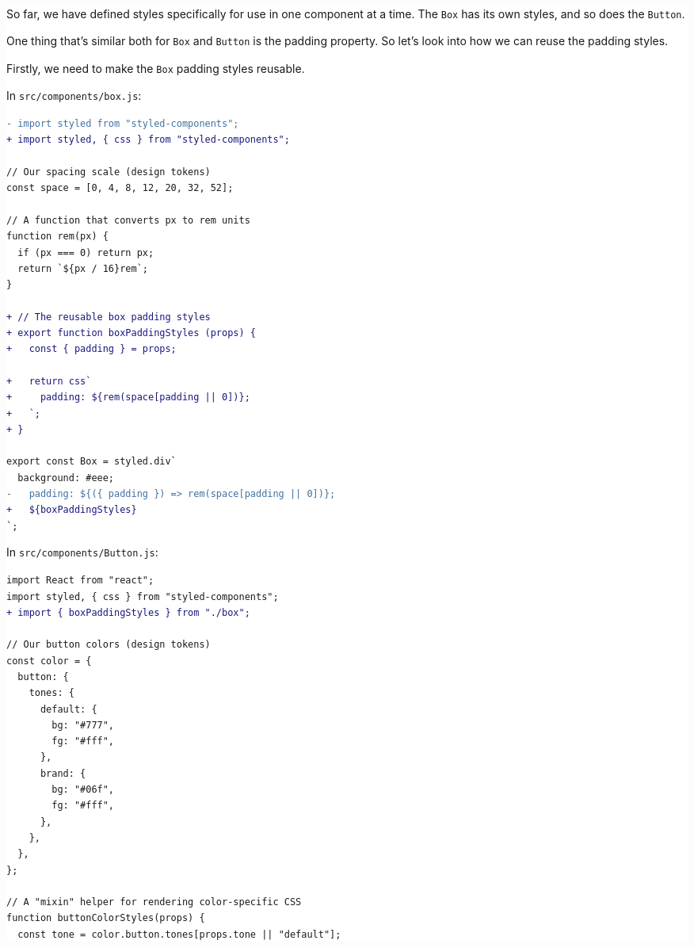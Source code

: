 
So far, we have defined styles specifically for use in one component at a time. The `Box` has its own styles, and so does the `Button`.

One thing that’s similar both for `Box` and `Button` is the padding property. So let’s look into how we can reuse the padding styles.

Firstly, we need to make the `Box` padding styles reusable.

In `src/components/box.js`:

```diff
- import styled from "styled-components";
+ import styled, { css } from "styled-components";

// Our spacing scale (design tokens)
const space = [0, 4, 8, 12, 20, 32, 52];

// A function that converts px to rem units
function rem(px) {
  if (px === 0) return px;
  return `${px / 16}rem`;
}

+ // The reusable box padding styles
+ export function boxPaddingStyles (props) {
+   const { padding } = props;

+   return css`
+     padding: ${rem(space[padding || 0])};
+   `;
+ }

export const Box = styled.div`
  background: #eee;
-   padding: ${({ padding }) => rem(space[padding || 0])};
+   ${boxPaddingStyles}
`;
```

In `src/components/Button.js`:

```diff
import React from "react";
import styled, { css } from "styled-components";
+ import { boxPaddingStyles } from "./box";

// Our button colors (design tokens)
const color = {
  button: {
    tones: {
      default: {
        bg: "#777",
        fg: "#fff",
      },
      brand: {
        bg: "#06f",
        fg: "#fff",
      },
    },
  },
};

// A "mixin" helper for rendering color-specific CSS
function buttonColorStyles(props) {
  const tone = color.button.tones[props.tone || "default"];

```